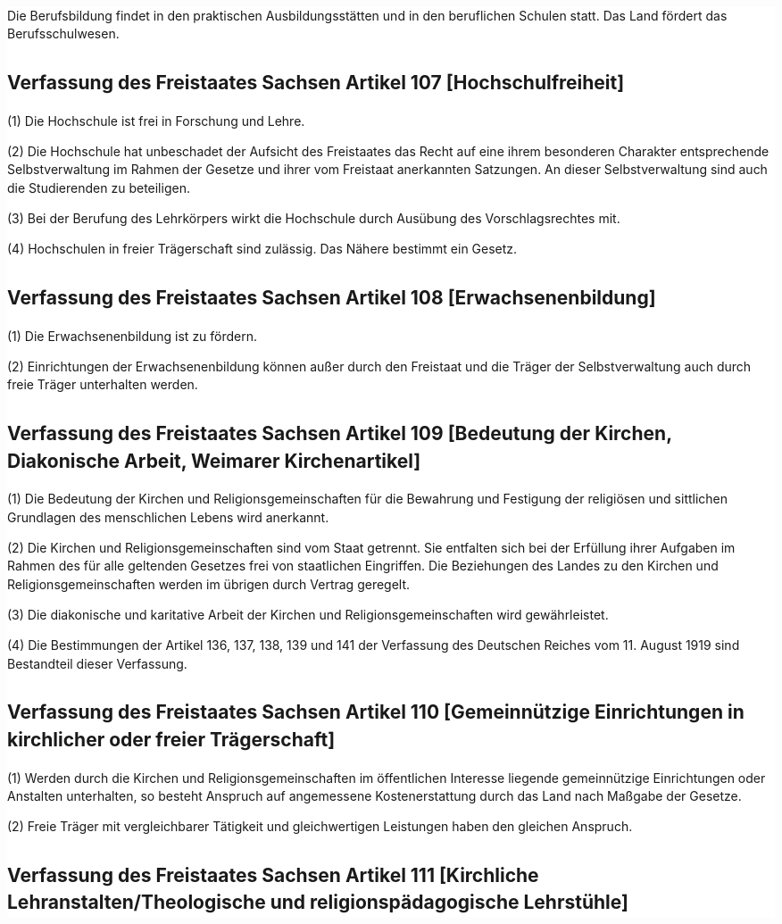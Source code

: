 Die Berufsbildung findet in den praktischen Ausbildungsstätten und in den beruflichen Schulen statt. Das Land fördert das Berufsschulwesen.


## Verfassung des Freistaates Sachsen Artikel 107 [Hochschulfreiheit]

(1) Die Hochschule ist frei in Forschung und Lehre.

(2) Die Hochschule hat unbeschadet der Aufsicht des Freistaates das Recht auf eine ihrem besonderen Charakter entsprechende Selbstverwaltung im Rahmen der Gesetze und ihrer vom Freistaat anerkannten Satzungen. An dieser Selbstverwaltung sind auch die Studierenden zu beteiligen.

(3) Bei der Berufung des Lehrkörpers wirkt die Hochschule durch Ausübung des Vorschlagsrechtes mit.

(4) Hochschulen in freier Trägerschaft sind zulässig. Das Nähere bestimmt ein Gesetz.


## Verfassung des Freistaates Sachsen Artikel 108 [Erwachsenenbildung]

(1) Die Erwachsenenbildung ist zu fördern.

(2) Einrichtungen der Erwachsenenbildung können außer durch den Freistaat und die Träger der Selbstverwaltung auch durch freie Träger unterhalten werden.


## Verfassung des Freistaates Sachsen Artikel 109 [Bedeutung der Kirchen, Diakonische Arbeit, Weimarer Kirchenartikel]

(1) Die Bedeutung der Kirchen und Religionsgemeinschaften für die Bewahrung und Festigung der religiösen und sittlichen Grundlagen des menschlichen Lebens wird anerkannt.

(2) Die Kirchen und Religionsgemeinschaften sind vom Staat getrennt. Sie entfalten sich bei der Erfüllung ihrer Aufgaben im Rahmen des für alle geltenden Gesetzes frei von staatlichen Eingriffen. Die Beziehungen des Landes zu den Kirchen und Religionsgemeinschaften werden im übrigen durch Vertrag geregelt.

(3) Die diakonische und karitative Arbeit der Kirchen und Religionsgemeinschaften wird gewährleistet.

(4) Die Bestimmungen der Artikel 136, 137, 138, 139 und 141 der Verfassung des Deutschen Reiches vom 11. August 1919 sind Bestandteil dieser Verfassung.


## Verfassung des Freistaates Sachsen Artikel 110 [Gemeinnützige Einrichtungen in kirchlicher oder freier Trägerschaft]

(1) Werden durch die Kirchen und Religionsgemeinschaften im öffentlichen Interesse liegende gemeinnützige Einrichtungen oder Anstalten unterhalten, so besteht Anspruch auf angemessene Kostenerstattung durch das Land nach Maßgabe der Gesetze.

(2) Freie Träger mit vergleichbarer Tätigkeit und gleichwertigen Leistungen haben den gleichen Anspruch.


## Verfassung des Freistaates Sachsen Artikel 111 [Kirchliche Lehranstalten/Theologische und religionspädagogische Lehrstühle]
